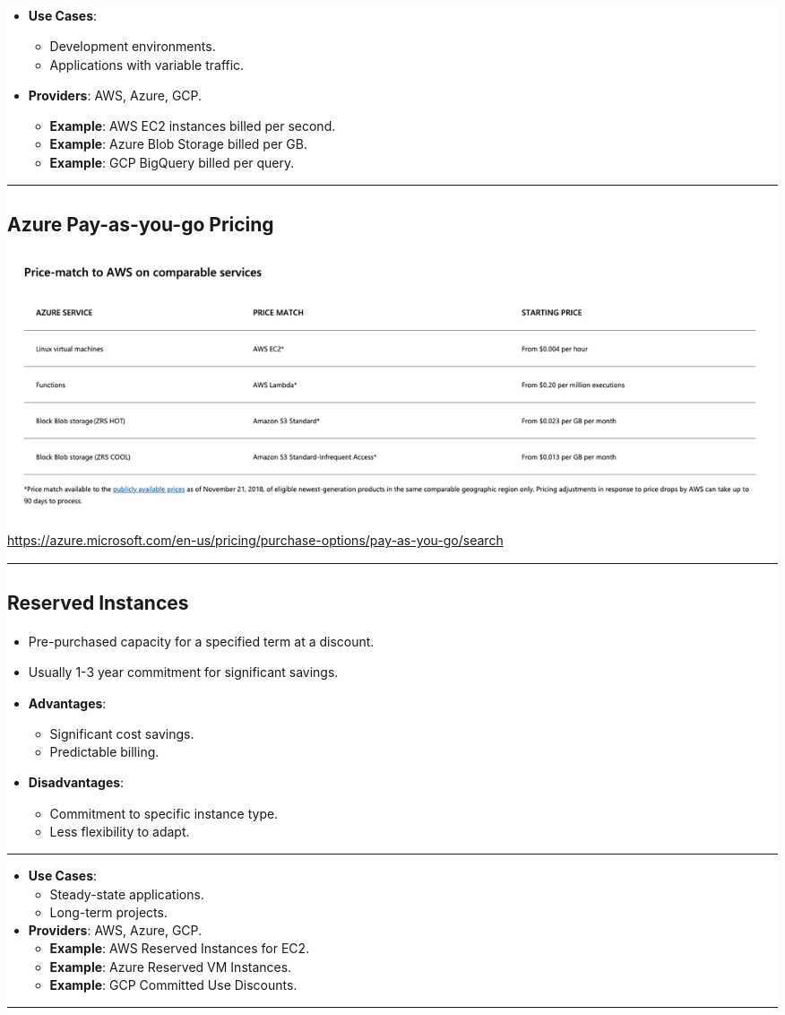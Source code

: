 
- **Use Cases**:
  - Development environments.
  - Applications with variable traffic.

- **Providers**: AWS, Azure, GCP.
    - **Example**: AWS EC2 instances billed per second.
    - **Example**: Azure Blob Storage billed per GB.
    - **Example**: GCP BigQuery billed per query.

---

## Azure Pay-as-you-go Pricing

![Azure PAYG](azure_payg.png)

https://azure.microsoft.com/en-us/pricing/purchase-options/pay-as-you-go/search 

---

## Reserved Instances

- Pre-purchased capacity for a specified term at a discount.
- Usually 1-3 year commitment for significant savings.

- **Advantages**:
  - Significant cost savings.
  - Predictable billing.
- **Disadvantages**:
  - Commitment to specific instance type.
  - Less flexibility to adapt.

---
- **Use Cases**:
  - Steady-state applications.
  - Long-term projects.
- **Providers**: AWS, Azure, GCP.
    - **Example**: AWS Reserved Instances for EC2.
    - **Example**: Azure Reserved VM Instances.
    - **Example**: GCP Committed Use Discounts.

---
